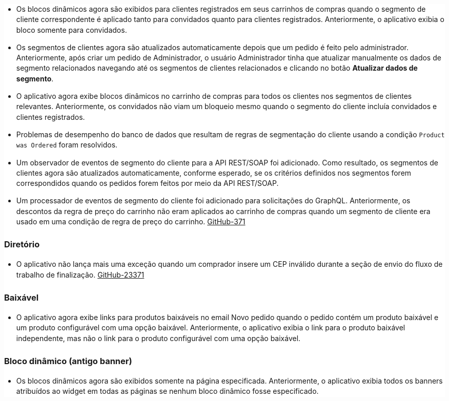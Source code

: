 

* Os blocos dinâmicos agora são exibidos para clientes registrados em seus carrinhos de compras quando o segmento de cliente correspondente é aplicado tanto para convidados quanto para clientes registrados. Anteriormente, o aplicativo exibia o bloco somente para convidados.



* Os segmentos de clientes agora são atualizados automaticamente depois que um pedido é feito pelo administrador. Anteriormente, após criar um pedido de Administrador, o usuário Administrador tinha que atualizar manualmente os dados de segmento relacionados navegando até os segmentos de clientes relacionados e clicando no botão **Atualizar dados de segmento**.



* O aplicativo agora exibe blocos dinâmicos no carrinho de compras para todos os clientes nos segmentos de clientes relevantes. Anteriormente, os convidados não viam um bloqueio mesmo quando o segmento do cliente incluía convidados e clientes registrados.



* Problemas de desempenho do banco de dados que resultam de regras de segmentação do cliente usando a condição `Product was Ordered` foram resolvidos.



* Um observador de eventos de segmento do cliente para a API REST/SOAP foi adicionado. Como resultado, os segmentos de clientes agora são atualizados automaticamente, conforme esperado, se os critérios definidos nos segmentos forem correspondidos quando os pedidos forem feitos por meio da API REST/SOAP.



* Um processador de eventos de segmento do cliente foi adicionado para solicitações do GraphQL. Anteriormente, os descontos da regra de preço do carrinho não eram aplicados ao carrinho de compras quando um segmento de cliente era usado em uma condição de regra de preço do carrinho. [GitHub-371](https://github.com/magento/partners-magento2ee/issues/371)

### Diretório



* O aplicativo não lança mais uma exceção quando um comprador insere um CEP inválido durante a seção de envio do fluxo de trabalho de finalização. [GitHub-23371](https://github.com/magento/magento2/issues/23371)

### Baixável



* O aplicativo agora exibe links para produtos baixáveis no email Novo pedido quando o pedido contém um produto baixável e um produto configurável com uma opção baixável. Anteriormente, o aplicativo exibia o link para o produto baixável independente, mas não o link para o produto configurável com uma opção baixável.

### Bloco dinâmico (antigo banner)



* Os blocos dinâmicos agora são exibidos somente na página especificada. Anteriormente, o aplicativo exibia todos os banners atribuídos ao widget em todas as páginas se nenhum bloco dinâmico fosse especificado.
